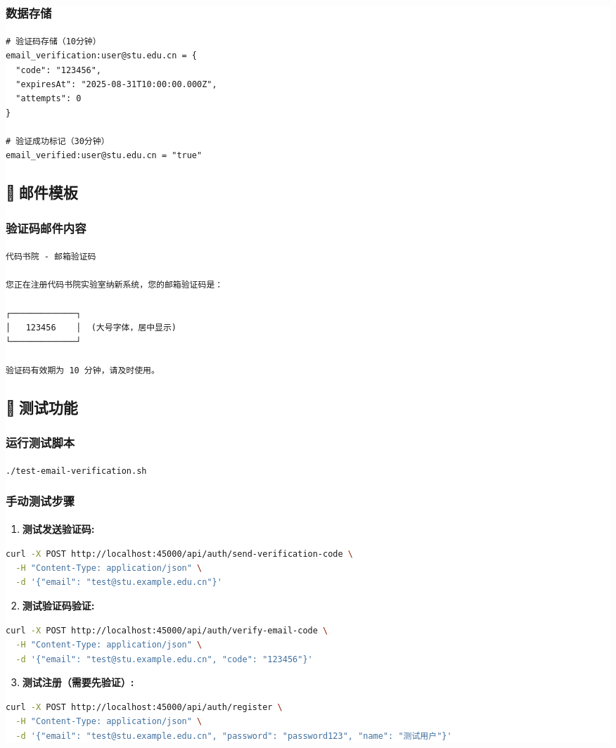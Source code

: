 ### 数据存储
```redis
# 验证码存储（10分钟）
email_verification:user@stu.edu.cn = {
  "code": "123456",
  "expiresAt": "2025-08-31T10:00:00.000Z",
  "attempts": 0
}

# 验证成功标记（30分钟）
email_verified:user@stu.edu.cn = "true"
```

## 📧 邮件模板

### 验证码邮件内容
```html
代码书院 - 邮箱验证码

您正在注册代码书院实验室纳新系统，您的邮箱验证码是：

┌─────────────┐
│   123456    │  (大号字体，居中显示)
└─────────────┘

验证码有效期为 10 分钟，请及时使用。
```

## 🧪 测试功能

### 运行测试脚本
```bash
./test-email-verification.sh
```

### 手动测试步骤

1. **测试发送验证码:**
```bash
curl -X POST http://localhost:45000/api/auth/send-verification-code \
  -H "Content-Type: application/json" \
  -d '{"email": "test@stu.example.edu.cn"}'
```

2. **测试验证码验证:**
```bash
curl -X POST http://localhost:45000/api/auth/verify-email-code \
  -H "Content-Type: application/json" \
  -d '{"email": "test@stu.example.edu.cn", "code": "123456"}'
```

3. **测试注册（需要先验证）:**
```bash
curl -X POST http://localhost:45000/api/auth/register \
  -H "Content-Type: application/json" \
  -d '{"email": "test@stu.example.edu.cn", "password": "password123", "name": "测试用户"}'
```
